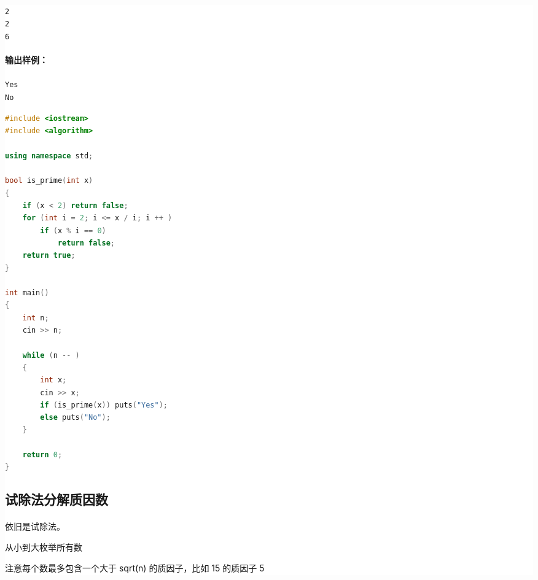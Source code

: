```
2
2
6
```

#### 输出样例：

```
Yes
No
```

```c++
#include <iostream>
#include <algorithm>

using namespace std;

bool is_prime(int x)
{
    if (x < 2) return false;
    for (int i = 2; i <= x / i; i ++ )
        if (x % i == 0)
            return false;
    return true;
}

int main()
{
    int n;
    cin >> n;

    while (n -- )
    {
        int x;
        cin >> x;
        if (is_prime(x)) puts("Yes");
        else puts("No");
    }

    return 0;
}
```



## 试除法分解质因数

依旧是试除法。

从小到大枚举所有数

注意每个数最多包含一个大于 sqrt(n) 的质因子，比如 15 的质因子 5 
